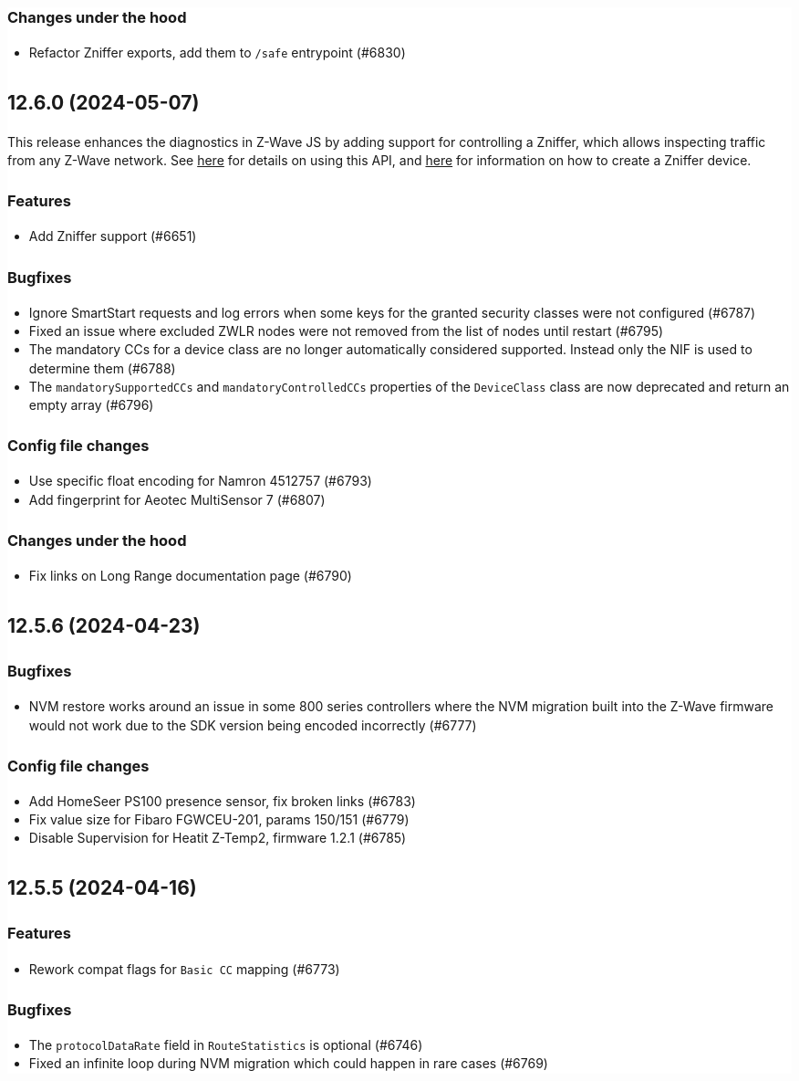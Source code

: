 ### Changes under the hood
* Refactor Zniffer exports, add them to `/safe` entrypoint (#6830)

## 12.6.0 (2024-05-07)
This release enhances the diagnostics in Z-Wave JS by adding support for controlling a Zniffer, which allows inspecting traffic from any Z-Wave network. See [here](https://zwave-js.github.io/node-zwave-js/#/api/zniffer) for details on using this API, and [here](https://zwave-js.github.io/node-zwave-js/#/troubleshooting/zniffer) for information on how to create a Zniffer device.

### Features
* Add Zniffer support (#6651)

### Bugfixes
* Ignore SmartStart requests and log errors when some keys for the granted security classes were not configured (#6787)
* Fixed an issue where excluded ZWLR nodes were not removed from the list of nodes until restart (#6795)
* The mandatory CCs for a device class are no longer automatically considered supported. Instead only the NIF is used to determine them (#6788)
* The `mandatorySupportedCCs` and `mandatoryControlledCCs` properties of the `DeviceClass` class are now deprecated and return an empty array (#6796)

### Config file changes
* Use specific float encoding for Namron 4512757 (#6793)
* Add fingerprint for Aeotec MultiSensor 7 (#6807)

### Changes under the hood
* Fix links on Long Range documentation page (#6790)

## 12.5.6 (2024-04-23)
### Bugfixes
* NVM restore works around an issue in some 800 series controllers where the NVM migration built into the Z-Wave firmware would not work due to the SDK version being encoded incorrectly (#6777)

### Config file changes
* Add HomeSeer PS100 presence sensor, fix broken links (#6783)
* Fix value size for Fibaro FGWCEU-201, params 150/151 (#6779)
* Disable Supervision for Heatit Z-Temp2, firmware 1.2.1 (#6785)

## 12.5.5 (2024-04-16)
### Features
* Rework compat flags for `Basic CC` mapping (#6773)

### Bugfixes
* The `protocolDataRate` field in `RouteStatistics` is optional (#6746)
* Fixed an infinite loop during NVM migration which could happen in rare cases (#6769)
